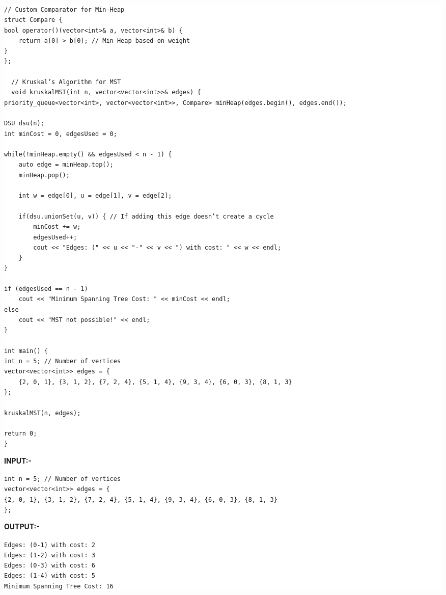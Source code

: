     // Custom Comparator for Min-Heap
    struct Compare {
    bool operator()(vector<int>& a, vector<int>& b) {
        return a[0] > b[0]; // Min-Heap based on weight
    }
    };

      // Kruskal’s Algorithm for MST
      void kruskalMST(int n, vector<vector<int>>& edges) {
    priority_queue<vector<int>, vector<vector<int>>, Compare> minHeap(edges.begin(), edges.end());

    DSU dsu(n);
    int minCost = 0, edgesUsed = 0;

    while(!minHeap.empty() && edgesUsed < n - 1) {
        auto edge = minHeap.top();
        minHeap.pop();

        int w = edge[0], u = edge[1], v = edge[2];

        if(dsu.unionSet(u, v)) { // If adding this edge doesn’t create a cycle
            minCost += w;
            edgesUsed++;
            cout << "Edges: (" << u << "-" << v << ") with cost: " << w << endl;
        }
    }

    if (edgesUsed == n - 1)
        cout << "Minimum Spanning Tree Cost: " << minCost << endl;
    else
        cout << "MST not possible!" << endl;
    }

    int main() {
    int n = 5; // Number of vertices
    vector<vector<int>> edges = {
        {2, 0, 1}, {3, 1, 2}, {7, 2, 4}, {5, 1, 4}, {9, 3, 4}, {6, 0, 3}, {8, 1, 3}
    };

    kruskalMST(n, edges);

    return 0;
    }

  **INPUT:-**

    int n = 5; // Number of vertices
    vector<vector<int>> edges = {
    {2, 0, 1}, {3, 1, 2}, {7, 2, 4}, {5, 1, 4}, {9, 3, 4}, {6, 0, 3}, {8, 1, 3}
    };

**OUTPUT:-**

    Edges: (0-1) with cost: 2
    Edges: (1-2) with cost: 3
    Edges: (0-3) with cost: 6
    Edges: (1-4) with cost: 5
    Minimum Spanning Tree Cost: 16
